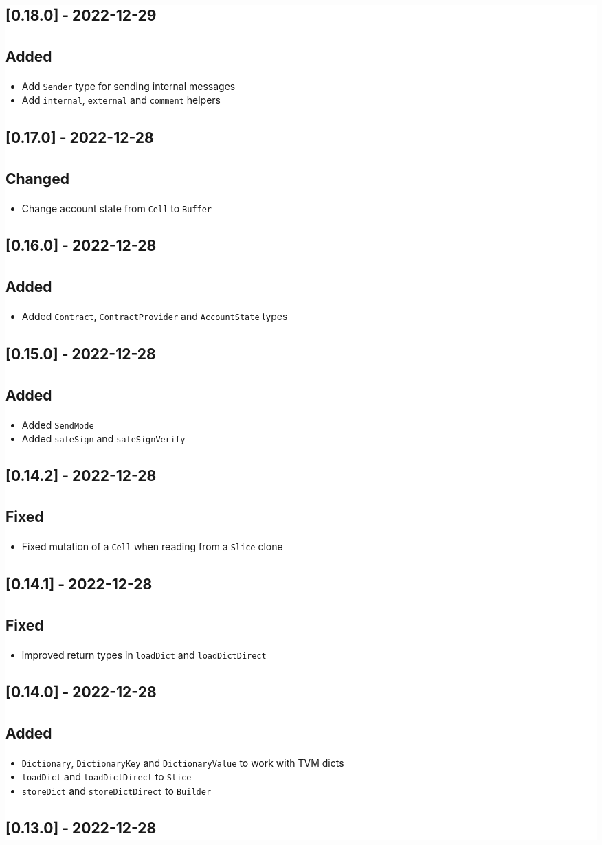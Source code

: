 ## [0.18.0] - 2022-12-29

## Added
- Add `Sender` type for sending internal messages
- Add `internal`, `external` and `comment` helpers

## [0.17.0] - 2022-12-28

## Changed
- Change account state from `Cell` to `Buffer`

## [0.16.0] - 2022-12-28

## Added
- Added `Contract`, `ContractProvider` and `AccountState` types

## [0.15.0] - 2022-12-28

## Added
- Added `SendMode`
- Added `safeSign` and `safeSignVerify`

## [0.14.2] - 2022-12-28

## Fixed
- Fixed mutation of a `Cell` when reading from a `Slice` clone

## [0.14.1] - 2022-12-28

## Fixed
- improved return types in `loadDict` and `loadDictDirect`

## [0.14.0] - 2022-12-28

## Added
- `Dictionary`, `DictionaryKey` and `DictionaryValue` to work with TVM dicts
- `loadDict` and `loadDictDirect` to `Slice`
- `storeDict` and `storeDictDirect` to `Builder`

## [0.13.0] - 2022-12-28
